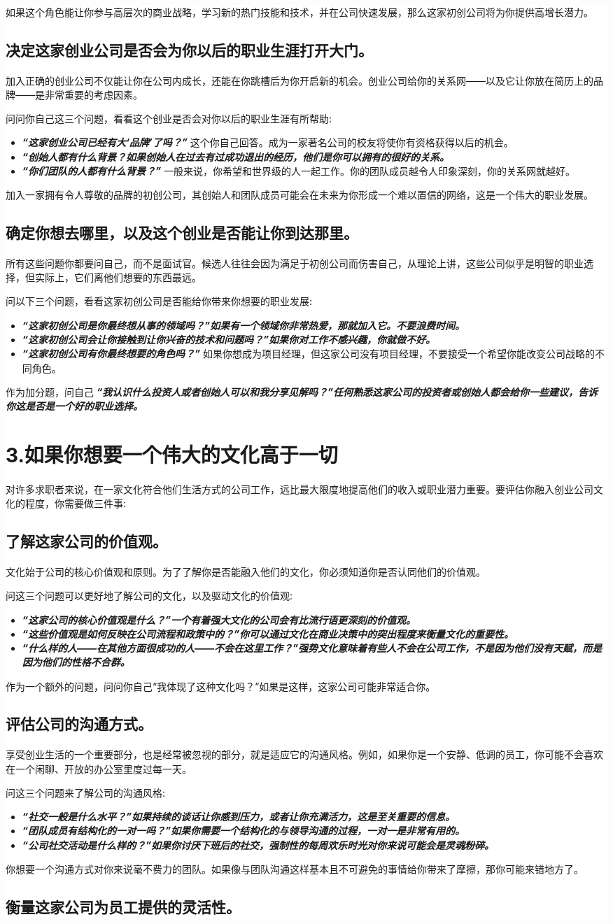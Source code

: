 如果这个角色能让你参与高层次的商业战略，学习新的热门技能和技术，并在公司快速发展，那么这家初创公司将为你提供高增长潜力。

## 决定这家创业公司是否会为你以后的职业生涯打开大门。

加入正确的创业公司不仅能让你在公司内成长，还能在你跳槽后为你开启新的机会。创业公司给你的关系网——以及它让你放在简历上的品牌——是非常重要的考虑因素。

问问你自己这三个问题，看看这个创业是否会对你以后的职业生涯有所帮助:

*   ***“这家创业公司已经有大‘品牌’了吗？”*** 这个你自己回答。成为一家著名公司的校友将使你有资格获得以后的机会。
*   ***“创始人都有什么背景？如果创始人在过去有过成功退出的经历，他们是你可以拥有的很好的关系。***
*   ***“你们团队的人都有什么背景？”*** 一般来说，你希望和世界级的人一起工作。你的团队成员越令人印象深刻，你的关系网就越好。

加入一家拥有令人尊敬的品牌的初创公司，其创始人和团队成员可能会在未来为你形成一个难以置信的网络，这是一个伟大的职业发展。

## 确定你想去哪里，以及这个创业是否能让你到达那里。

所有这些问题你都要问自己，而不是面试官。候选人往往会因为满足于初创公司而伤害自己，从理论上讲，这些公司似乎是明智的职业选择，但实际上，它们离他们想要的东西最远。

问以下三个问题，看看这家初创公司是否能给你带来你想要的职业发展:

*   ***“这家初创公司是你最终想从事的领域吗？”如果有一个领域你非常热爱，那就加入它。不要浪费时间。***
*   ***“这家初创公司会让你接触到让你兴奋的技术和问题吗？”如果你对工作不感兴趣，你就做不好。***
*   ***“这家初创公司有你最终想要的角色吗？”*** 如果你想成为项目经理，但这家公司没有项目经理，不要接受一个希望你能改变公司战略的不同角色。

作为加分题，问自己 ***“我认识什么投资人或者创始人可以和我分享见解吗？”任何熟悉这家公司的投资者或创始人都会给你一些建议，告诉你这是否是一个好的职业选择。***

# 3.如果你想要一个伟大的文化高于一切

对许多求职者来说，在一家文化符合他们生活方式的公司工作，远比最大限度地提高他们的收入或职业潜力重要。要评估你融入创业公司文化的程度，你需要做三件事:

## 了解这家公司的价值观。

文化始于公司的核心价值观和原则。为了了解你是否能融入他们的文化，你必须知道你是否认同他们的价值观。

问这三个问题可以更好地了解公司的文化，以及驱动文化的价值观:

*   ***“这家公司的核心价值观是什么？”一个有着强大文化的公司会有比流行语更深刻的价值观。***
*   ***“这些价值观是如何反映在公司流程和政策中的？”你可以通过文化在商业决策中的突出程度来衡量文化的重要性。***
*   ***“什么样的人——在其他方面很成功的人——不会在这里工作？”强势文化意味着有些人不会在公司工作，不是因为他们没有天赋，而是因为他们的性格不合群。***

作为一个额外的问题，问问你自己“我体现了这种文化吗？”如果是这样，这家公司可能非常适合你。

## 评估公司的沟通方式。

享受创业生活的一个重要部分，也是经常被忽视的部分，就是适应它的沟通风格。例如，如果你是一个安静、低调的员工，你可能不会喜欢在一个闲聊、开放的办公室里度过每一天。

问这三个问题来了解公司的沟通风格:

*   ***“社交一般是什么水平？”如果持续的谈话让你感到压力，或者让你充满活力，这是至关重要的信息。***
*   ***“团队成员有结构化的一对一吗？”如果你需要一个结构化的与领导沟通的过程，一对一是非常有用的。***
*   ***“公司社交活动是什么样的？”如果你讨厌下班后的社交，强制性的每周欢乐时光对你来说可能会是灵魂粉碎。***

你想要一个沟通方式对你来说毫不费力的团队。如果像与团队沟通这样基本且不可避免的事情给你带来了摩擦，那你可能来错地方了。

## 衡量这家公司为员工提供的灵活性。

